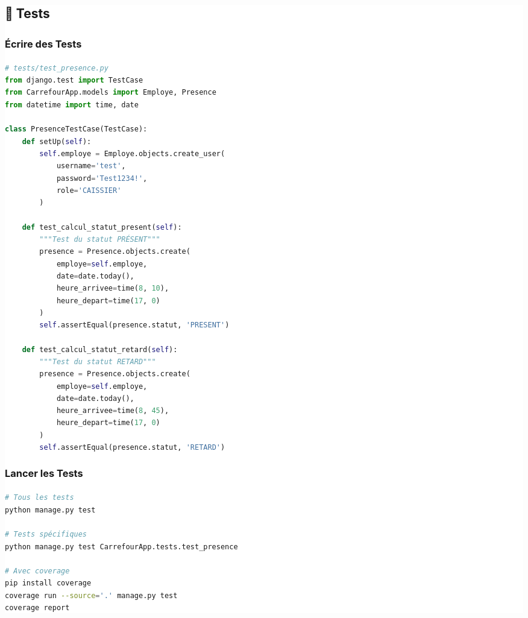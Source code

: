 ```markdown
```

## 🧪 Tests

### Écrire des Tests

```python
# tests/test_presence.py
from django.test import TestCase
from CarrefourApp.models import Employe, Presence
from datetime import time, date

class PresenceTestCase(TestCase):
    def setUp(self):
        self.employe = Employe.objects.create_user(
            username='test',
            password='Test1234!',
            role='CAISSIER'
        )
    
    def test_calcul_statut_present(self):
        """Test du statut PRÉSENT"""
        presence = Presence.objects.create(
            employe=self.employe,
            date=date.today(),
            heure_arrivee=time(8, 10),
            heure_depart=time(17, 0)
        )
        self.assertEqual(presence.statut, 'PRESENT')
    
    def test_calcul_statut_retard(self):
        """Test du statut RETARD"""
        presence = Presence.objects.create(
            employe=self.employe,
            date=date.today(),
            heure_arrivee=time(8, 45),
            heure_depart=time(17, 0)
        )
        self.assertEqual(presence.statut, 'RETARD')
```

### Lancer les Tests

```bash
# Tous les tests
python manage.py test

# Tests spécifiques
python manage.py test CarrefourApp.tests.test_presence

# Avec coverage
pip install coverage
coverage run --source='.' manage.py test
coverage report
```
